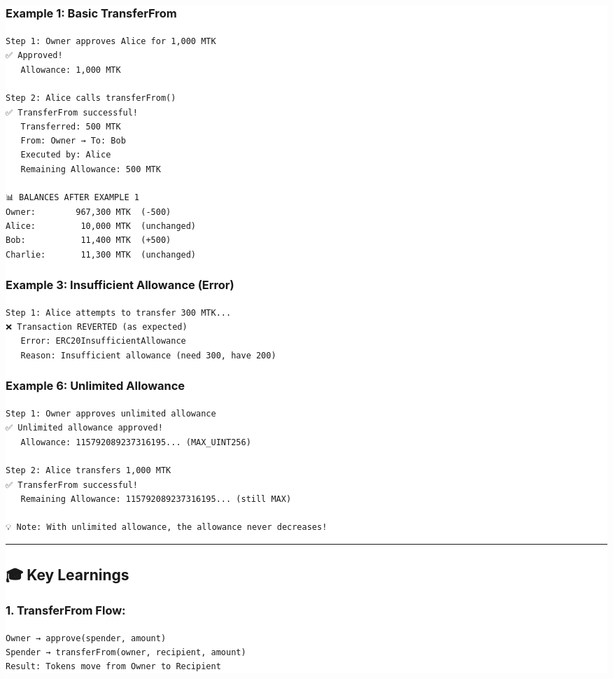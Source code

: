 ### Example 1: Basic TransferFrom
```
Step 1: Owner approves Alice for 1,000 MTK
✅ Approved!
   Allowance: 1,000 MTK

Step 2: Alice calls transferFrom()
✅ TransferFrom successful!
   Transferred: 500 MTK
   From: Owner → To: Bob
   Executed by: Alice
   Remaining Allowance: 500 MTK

📊 BALANCES AFTER EXAMPLE 1
Owner:        967,300 MTK  (-500)
Alice:         10,000 MTK  (unchanged)
Bob:           11,400 MTK  (+500)
Charlie:       11,300 MTK  (unchanged)
```

### Example 3: Insufficient Allowance (Error)
```
Step 1: Alice attempts to transfer 300 MTK...
❌ Transaction REVERTED (as expected)
   Error: ERC20InsufficientAllowance
   Reason: Insufficient allowance (need 300, have 200)
```

### Example 6: Unlimited Allowance
```
Step 1: Owner approves unlimited allowance
✅ Unlimited allowance approved!
   Allowance: 115792089237316195... (MAX_UINT256)

Step 2: Alice transfers 1,000 MTK
✅ TransferFrom successful!
   Remaining Allowance: 115792089237316195... (still MAX)

💡 Note: With unlimited allowance, the allowance never decreases!
```

---

## 🎓 Key Learnings

### 1. **TransferFrom Flow:**
```
Owner → approve(spender, amount)
Spender → transferFrom(owner, recipient, amount)
Result: Tokens move from Owner to Recipient
```
